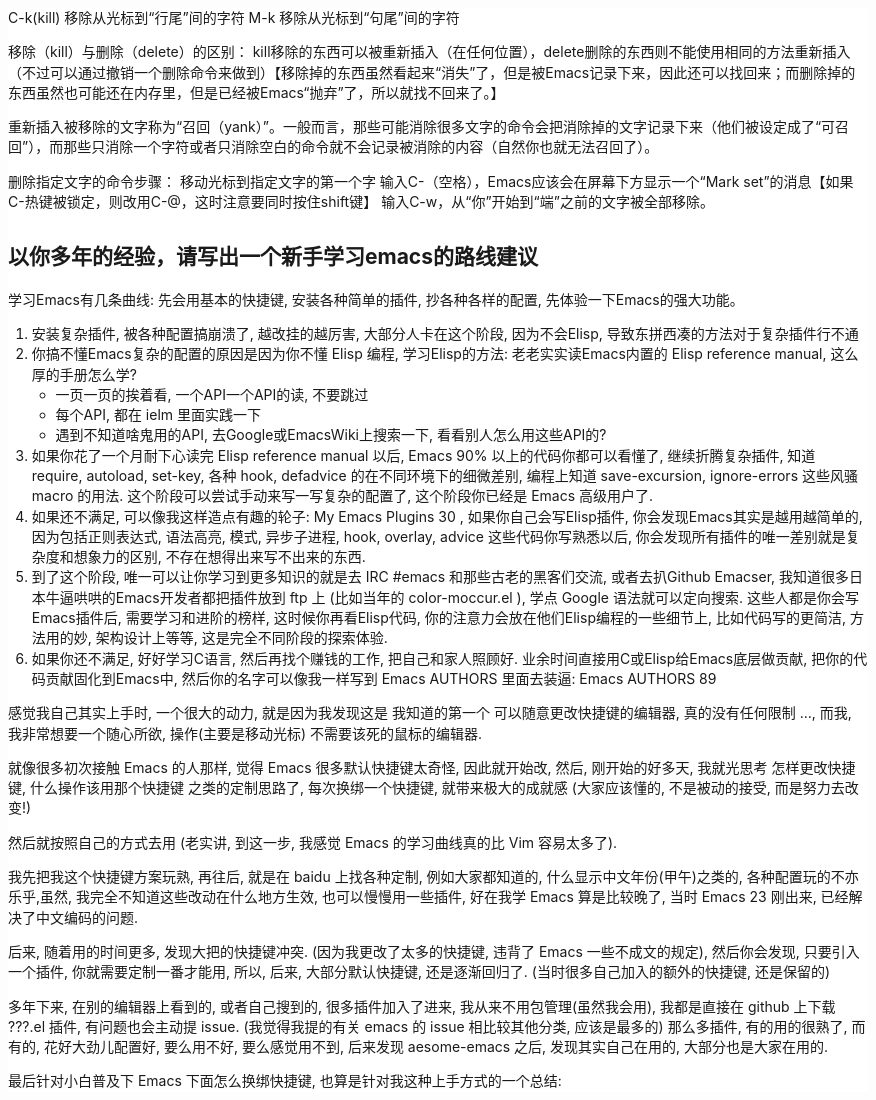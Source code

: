 C-k(kill)       移除从光标到“行尾”间的字符
M-k             移除从光标到“句尾”间的字符

移除（kill）与删除（delete）的区别：
kill移除的东西可以被重新插入（在任何位置），delete删除的东西则不能使用相同的方法重新插入（不过可以通过撤销一个删除命令来做到）【移除掉的东西虽然看起来“消失”了，但是被Emacs记录下来，因此还可以找回来；而删除掉的东西虽然也可能还在内存里，但是已经被Emacs“抛弃”了，所以就找不回来了。】

重新插入被移除的文字称为“召回（yank）”。一般而言，那些可能消除很多文字的命令会把消除掉的文字记录下来（他们被设定成了“可召回”），而那些只消除一个字符或者只消除空白的命令就不会记录被消除的内容（自然你也就无法召回了）。

删除指定文字的命令步骤：
移动光标到指定文字的第一个字
输入C-<SPC>（空格），Emacs应该会在屏幕下方显示一个“Mark set”的消息【如果C-<SPC>热键被锁定，则改用C-@，这时注意要同时按住shift键】
输入C-w，从“你”开始到“端”之前的文字被全部移除。

## 以你多年的经验，请写出一个新手学习emacs的路线建议

学习Emacs有几条曲线:
先会用基本的快捷键, 安装各种简单的插件, 抄各种各样的配置, 先体验一下Emacs的强大功能。

1. 安装复杂插件, 被各种配置搞崩溃了, 越改挂的越厉害, 大部分人卡在这个阶段, 因为不会Elisp, 导致东拼西凑的方法对于复杂插件行不通
2. 你搞不懂Emacs复杂的配置的原因是因为你不懂 Elisp 编程, 学习Elisp的方法: 老老实实读Emacs内置的 Elisp reference manual, 这么厚的手册怎么学?
   * 一页一页的挨着看, 一个API一个API的读, 不要跳过
   * 每个API, 都在 ielm 里面实践一下
   * 遇到不知道啥鬼用的API, 去Google或EmacsWiki上搜索一下, 看看别人怎么用这些API的?
3. 如果你花了一个月耐下心读完 Elisp reference manual 以后, Emacs 90% 以上的代码你都可以看懂了, 继续折腾复杂插件, 知道 require, autoload, set-key, 各种 hook, defadvice 的在不同环境下的细微差别, 编程上知道 save-excursion, ignore-errors 这些风骚 macro 的用法. 这个阶段可以尝试手动来写一写复杂的配置了, 这个阶段你已经是 Emacs 高级用户了.
4. 如果还不满足, 可以像我这样造点有趣的轮子: My Emacs Plugins 30 , 如果你自己会写Elisp插件, 你会发现Emacs其实是越用越简单的, 因为包括正则表达式, 语法高亮, 模式, 异步子进程, hook, overlay, advice 这些代码你写熟悉以后, 你会发现所有插件的唯一差别就是复杂度和想象力的区别, 不存在想得出来写不出来的东西.
5. 到了这个阶段, 唯一可以让你学习到更多知识的就是去 IRC #emacs 和那些古老的黑客们交流, 或者去扒Github Emacser, 我知道很多日本牛逼哄哄的Emacs开发者都把插件放到 ftp 上 (比如当年的 color-moccur.el ), 学点 Google 语法就可以定向搜索. 这些人都是你会写Emacs插件后, 需要学习和进阶的榜样, 这时候你再看Elisp代码, 你的注意力会放在他们Elisp编程的一些细节上, 比如代码写的更简洁, 方法用的妙, 架构设计上等等, 这是完全不同阶段的探索体验.
6. 如果你还不满足, 好好学习C语言, 然后再找个赚钱的工作, 把自己和家人照顾好. 业余时间直接用C或Elisp给Emacs底层做贡献, 把你的代码贡献固化到Emacs中, 然后你的名字可以像我一样写到 Emacs AUTHORS 里面去装逼: Emacs AUTHORS 89

感觉我自己其实上手时, 一个很大的动力, 就是因为我发现这是 我知道的第一个 可以随意更改快捷键的编辑器, 真的没有任何限制 …, 而我, 我非常想要一个随心所欲, 操作(主要是移动光标) 不需要该死的鼠标的编辑器.

就像很多初次接触 Emacs 的人那样, 觉得 Emacs 很多默认快捷键太奇怪, 因此就开始改, 然后, 刚开始的好多天, 我就光思考 怎样更改快捷键, 什么操作该用那个快捷键 之类的定制思路了, 每次换绑一个快捷键, 就带来极大的成就感 (大家应该懂的, 不是被动的接受, 而是努力去改变!)

然后就按照自己的方式去用 (老实讲, 到这一步, 我感觉 Emacs 的学习曲线真的比 Vim 容易太多了).

我先把我这个快捷键方案玩熟, 再往后, 就是在 baidu 上找各种定制, 例如大家都知道的, 什么显示中文年份(甲午)之类的, 各种配置玩的不亦乐乎,虽然, 我完全不知道这些改动在什么地方生效, 也可以慢慢用一些插件, 好在我学 Emacs 算是比较晚了, 当时 Emacs 23 刚出来, 已经解决了中文编码的问题.

后来, 随着用的时间更多, 发现大把的快捷键冲突. (因为我更改了太多的快捷键, 违背了 Emacs 一些不成文的规定), 然后你会发现, 只要引入一个插件, 你就需要定制一番才能用, 所以, 后来, 大部分默认快捷键, 还是逐渐回归了. (当时很多自己加入的额外的快捷键, 还是保留的)

多年下来, 在别的编辑器上看到的, 或者自己搜到的, 很多插件加入了进来, 我从来不用包管理(虽然我会用), 我都是直接在 github 上下载 ???.el 插件, 有问题也会主动提 issue. (我觉得我提的有关 emacs 的 issue 相比较其他分类, 应该是最多的) 那么多插件, 有的用的很熟了, 而有的, 花好大劲儿配置好, 要么用不好, 要么感觉用不到, 后来发现 aesome-emacs 之后, 发现其实自己在用的, 大部分也是大家在用的.

最后针对小白普及下 Emacs 下面怎么换绑快捷键, 也算是针对我这种上手方式的一个总结:
